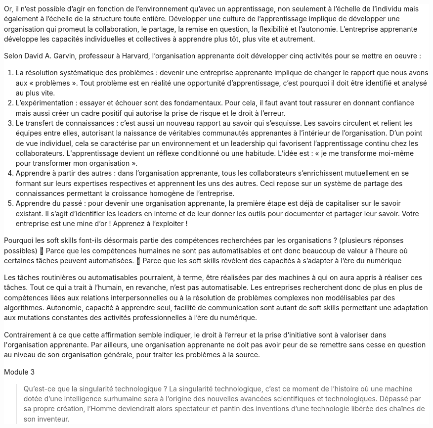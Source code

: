 Or, il n’est possible d’agir en fonction de l’environnement qu’avec un apprentissage, non seulement à l’échelle de l’individu mais également à l’échelle de la structure toute entière. Développer une culture de l’apprentissage implique de développer une organisation qui promeut la collaboration, le partage, la remise en question, la flexibilité et l’autonomie. L’entreprise apprenante développe les capacités individuelles et collectives à apprendre plus tôt, plus vite et autrement.

Selon David A. Garvin, professeur à Harvard, l’organisation apprenante doit développer cinq activités pour se mettre en oeuvre :

1. La résolution systématique des problèmes : devenir une entreprise apprenante implique de changer le rapport que nous avons aux « problèmes ». Tout problème est en réalité une opportunité d’apprentissage, c’est pourquoi il doit être identifié et analysé au plus vite.
2. L’expérimentation : essayer et échouer sont des fondamentaux. Pour cela, il faut avant tout rassurer en donnant confiance mais aussi créer un cadre positif qui autorise la prise de risque et le droit à l’erreur.
3. Le transfert de connaissances : c’est aussi un nouveau rapport au savoir qui s’esquisse. Les savoirs circulent et relient les équipes entre elles, autorisant la naissance de véritables communautés apprenantes à l’intérieur de l’organisation. D’un point de vue individuel, cela se caractérise par un environnement et un leadership qui favorisent l’apprentissage continu chez les collaborateurs. Lʹapprentissage devient un réflexe conditionné ou une habitude. L’idée est : « je me transforme moi-même pour transformer mon organisation ».
4. Apprendre à partir des autres : dans l’organisation apprenante, tous les collaborateurs s’enrichissent mutuellement en se formant sur leurs expertises respectives et apprennent les uns des autres. Ceci repose sur un système de partage des connaissances permettant la croissance homogène de l’entreprise.
5. Apprendre du passé : pour devenir une organisation apprenante, la première étape est déjà de capitaliser sur le savoir existant. Il s’agit d’identifier les leaders en interne et de leur donner les outils pour documenter et partager leur savoir. Votre entreprise est une mine d’or ! Apprenez à l’exploiter !

Pourquoi les soft skills font-ils désormais partie des compétences recherchées par les organisations ? (plusieurs réponses possibles)
 Parce que les compétences humaines ne sont pas automatisables et ont donc beaucoup de valeur à l’heure où certaines tâches peuvent automatisées.
 Parce que les soft skills révèlent des capacités à s’adapter à l’ère du numérique

Les tâches routinières ou automatisables pourraient, à terme, être réalisées par des machines à qui on aura appris à réaliser ces tâches. Tout ce qui a trait à l’humain, en revanche, n’est pas automatisable. Les entreprises recherchent donc de plus en plus de compétences liées aux relations interpersonnelles ou à la résolution de problèmes complexes non modélisables par des algorithmes. Autonomie, capacité à apprendre seul, facilité de communication sont autant de soft skills permettant une adaptation aux mutations constantes des activités professionnelles à l’ère du numérique.

Contrairement à ce que cette affirmation semble indiquer, le droit à l’erreur et la prise d’initiative sont à valoriser dans l'organisation apprenante. Par ailleurs, une organisation apprenante ne doit pas avoir peur de se remettre sans cesse en question au niveau de son organisation générale, pour traiter les problèmes à la source.

Module 3

> Qu’est-ce que la singularité technologique ? La singularité technologique, c’est ce moment de l’histoire où une machine dotée d’une intelligence surhumaine sera à l’origine des nouvelles avancées scientifiques et technologiques. Dépassé par sa propre création, l’Homme deviendrait alors spectateur et pantin des inventions d’une technologie libérée des chaînes de son inventeur.

